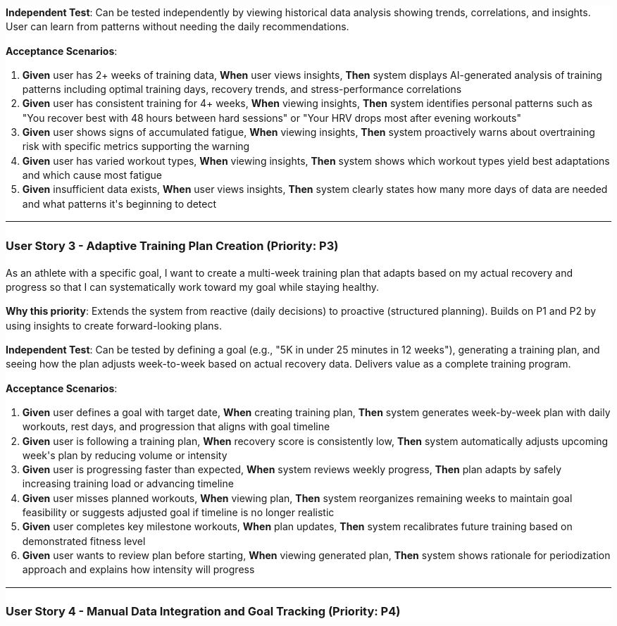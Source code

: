 **Independent Test**: Can be tested independently by viewing historical data analysis showing trends, correlations, and insights. User can learn from patterns without needing the daily recommendations.

**Acceptance Scenarios**:

1. **Given** user has 2+ weeks of training data, **When** user views insights, **Then** system displays AI-generated analysis of training patterns including optimal training days, recovery trends, and stress-performance correlations
2. **Given** user has consistent training for 4+ weeks, **When** viewing insights, **Then** system identifies personal patterns such as "You recover best with 48 hours between hard sessions" or "Your HRV drops most after evening workouts"
3. **Given** user shows signs of accumulated fatigue, **When** viewing insights, **Then** system proactively warns about overtraining risk with specific metrics supporting the warning
4. **Given** user has varied workout types, **When** viewing insights, **Then** system shows which workout types yield best adaptations and which cause most fatigue
5. **Given** insufficient data exists, **When** user views insights, **Then** system clearly states how many more days of data are needed and what patterns it's beginning to detect

---

### User Story 3 - Adaptive Training Plan Creation (Priority: P3)

As an athlete with a specific goal, I want to create a multi-week training plan that adapts based on my actual recovery and progress so that I can systematically work toward my goal while staying healthy.

**Why this priority**: Extends the system from reactive (daily decisions) to proactive (structured planning). Builds on P1 and P2 by using insights to create forward-looking plans.

**Independent Test**: Can be tested by defining a goal (e.g., "5K in under 25 minutes in 12 weeks"), generating a training plan, and seeing how the plan adjusts week-to-week based on actual recovery data. Delivers value as a complete training program.

**Acceptance Scenarios**:

1. **Given** user defines a goal with target date, **When** creating training plan, **Then** system generates week-by-week plan with daily workouts, rest days, and progression that aligns with goal timeline
2. **Given** user is following a training plan, **When** recovery score is consistently low, **Then** system automatically adjusts upcoming week's plan by reducing volume or intensity
3. **Given** user is progressing faster than expected, **When** system reviews weekly progress, **Then** plan adapts by safely increasing training load or advancing timeline
4. **Given** user misses planned workouts, **When** viewing plan, **Then** system reorganizes remaining weeks to maintain goal feasibility or suggests adjusted goal if timeline is no longer realistic
5. **Given** user completes key milestone workouts, **When** plan updates, **Then** system recalibrates future training based on demonstrated fitness level
6. **Given** user wants to review plan before starting, **When** viewing generated plan, **Then** system shows rationale for periodization approach and explains how intensity will progress

---

### User Story 4 - Manual Data Integration and Goal Tracking (Priority: P4)
